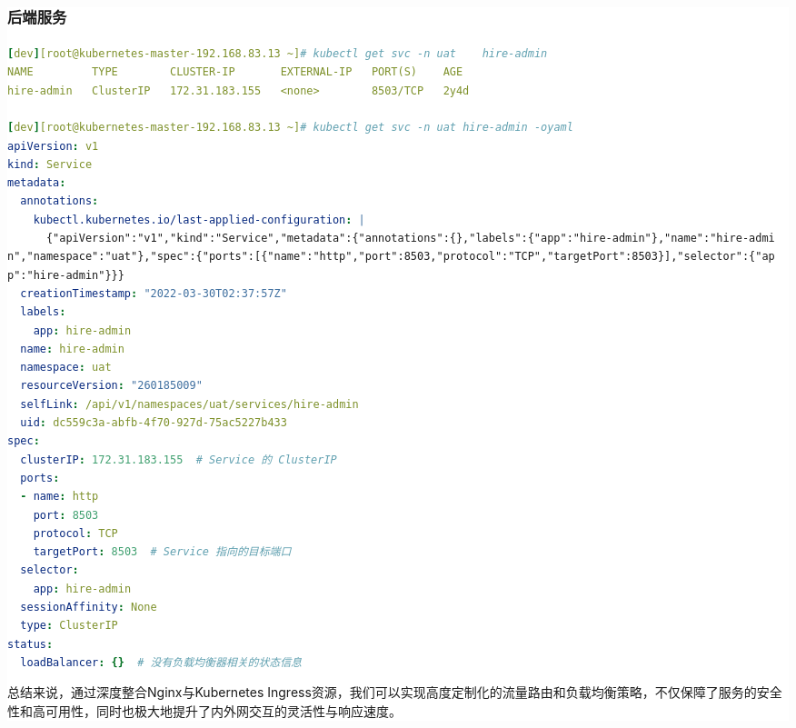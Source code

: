 ### 后端服务

```yml
[dev][root@kubernetes-master-192.168.83.13 ~]# kubectl get svc -n uat    hire-admin 
NAME         TYPE        CLUSTER-IP       EXTERNAL-IP   PORT(S)    AGE
hire-admin   ClusterIP   172.31.183.155   <none>        8503/TCP   2y4d

[dev][root@kubernetes-master-192.168.83.13 ~]# kubectl get svc -n uat hire-admin -oyaml
apiVersion: v1
kind: Service
metadata:
  annotations:
    kubectl.kubernetes.io/last-applied-configuration: |
      {"apiVersion":"v1","kind":"Service","metadata":{"annotations":{},"labels":{"app":"hire-admin"},"name":"hire-admin","namespace":"uat"},"spec":{"ports":[{"name":"http","port":8503,"protocol":"TCP","targetPort":8503}],"selector":{"app":"hire-admin"}}}
  creationTimestamp: "2022-03-30T02:37:57Z"
  labels:
    app: hire-admin
  name: hire-admin
  namespace: uat
  resourceVersion: "260185009"
  selfLink: /api/v1/namespaces/uat/services/hire-admin
  uid: dc559c3a-abfb-4f70-927d-75ac5227b433
spec:
  clusterIP: 172.31.183.155  # Service 的 ClusterIP
  ports:
  - name: http
    port: 8503
    protocol: TCP
    targetPort: 8503  # Service 指向的目标端口
  selector:
    app: hire-admin
  sessionAffinity: None
  type: ClusterIP
status:
  loadBalancer: {}  # 没有负载均衡器相关的状态信息

```

总结来说，通过深度整合Nginx与Kubernetes Ingress资源，我们可以实现高度定制化的流量路由和负载均衡策略，不仅保障了服务的安全性和高可用性，同时也极大地提升了内外网交互的灵活性与响应速度。
